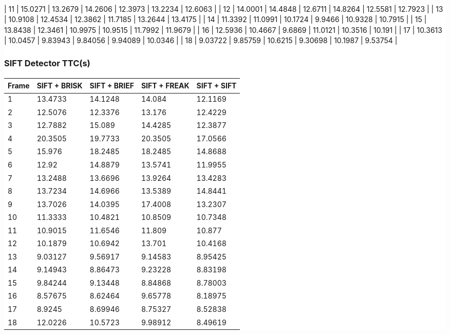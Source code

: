 | 11    | 15.0271       | 13.2679       | 14.2606     | 12.3973       | 13.2234       | 12.6063      |
| 12    | 14.0001       | 14.4848       | 12.6711     | 14.8264       | 12.5581       | 12.7923      |
| 13    | 10.9108       | 12.4534       | 12.3862     | 11.7185       | 13.2644       | 13.4175      |
| 14    | 11.3392       | 11.0991       | 10.1724     | 9.9466        | 10.9328       | 10.7915      |
| 15    | 13.8438       | 12.3461       | 10.9975     | 10.9515       | 11.7992       | 11.9679      |
| 16    | 12.5936       | 10.4667       | 9.6869      | 11.0121       | 10.3516       | 10.191       |
| 17    | 10.3613       | 10.0457       | 9.83943     | 9.84056       | 9.94089       | 10.0346      |
| 18    | 9.03722       | 9.85759       | 10.6215     | 9.30698       | 10.1987       | 9.53754      |

### SIFT Detector TTC(s)

| Frame | SIFT + BRISK | SIFT + BRIEF | SIFT + FREAK | SIFT + SIFT |
| ----- | ------------ | ------------ | ------------ | ----------- |
| 1     | 13.4733      | 14.1248      | 14.084       | 12.1169     |
| 2     | 12.5076      | 12.3376      | 13.176       | 12.4229     |
| 3     | 12.7882      | 15.089       | 14.4285      | 12.3877     |
| 4     | 20.3505      | 19.7733      | 20.3505      | 17.0566     |
| 5     | 15.976       | 18.2485      | 18.2485      | 14.8688     |
| 6     | 12.92        | 14.8879      | 13.5741      | 11.9955     |
| 7     | 13.2488      | 13.6696      | 13.9264      | 13.4283     |
| 8     | 13.7234      | 14.6966      | 13.5389      | 14.8441     |
| 9     | 13.7026      | 14.0395      | 17.4008      | 13.2307     |
| 10    | 11.3333      | 10.4821      | 10.8509      | 10.7348     |
| 11    | 10.9015      | 11.6546      | 11.809       | 10.877      |
| 12    | 10.1879      | 10.6942      | 13.701       | 10.4168     |
| 13    | 9.03127      | 9.56917      | 9.14583      | 8.95425     |
| 14    | 9.14943      | 8.86473      | 9.23228      | 8.83198     |
| 15    | 9.84244      | 9.13448      | 8.84868      | 8.78003     |
| 16    | 8.57675      | 8.62464      | 9.65778      | 8.18975     |
| 17    | 8.9245       | 8.69946      | 8.75327      | 8.52838     |
| 18    | 12.0226      | 10.5723      | 9.98912      | 8.49619     |
